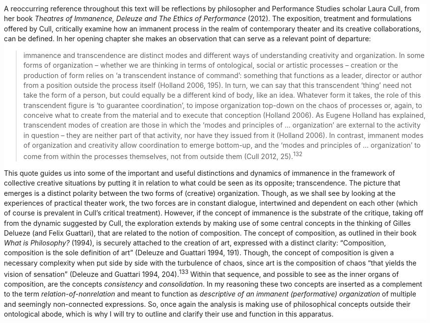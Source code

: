 A reoccurring reference throughout this text will be reflections by philosopher and Performance Studies scholar Laura Cull, from her book *Theatres of Immanence, Deleuze and The Ethics of Performance* (2012). The exposition, treatment and formulations offered by Cull, critically examine how an immanent process in the realm of contemporary theater and its creative collaborations, can be defined. In her opening chapter she makes an observation that can serve as a relevant point of departure:
>immanence and transcendence are distinct modes and different ways of understanding creativity and organization. In some forms of organization – whether we are thinking in terms of ontological, social or artistic processes – creation or the production of form relies on ‘a transcendent instance of command’: something that functions as a leader, director or author from a position outside the process itself (Holland 2006, 195). In turn, we can say that this transcendent ‘thing’ need not take the form of a person, but could equally be a different kind of body, like an idea. Whatever form it takes, the role of this transcendent figure is ‘to guarantee coordination’, to impose organization top-down on the chaos of processes or, again, to conceive what to create from the material and to execute that conception (Holland 2006). As Eugene Holland has explained, transcendent modes of creation are those in which the ‘modes and principles of ... organization’ are external to the activity in question – they are neither part of that activity, nor have they issued from it (Holland 2006). In contrast, immanent modes of organization and creativity allow coordination to emerge bottom-up, and the ‘modes and principles of ... organization’ to come from within the processes themselves, not from outside them (Cull 2012, 25).<sup>132</sup>

This quote guides us into some of the important and useful distinctions and dynamics of immanence in the framework of collective creative situations by putting it in relation to what could be seen as its opposite; transcendence. The picture that emerges is a distinct polarity between the two forms of (creative) organization. Though, as we shall see by looking at the experiences of practical theater work, the two forces are in constant dialogue, intertwined and dependent on each other (which of course is prevalent in Cull’s critical treatment). However, if the concept of immanence is the substrate of the critique, taking off from the dynamic suggested by Cull, the exploration extends by making use of some central concepts in the thinking of Gilles Delueze (and Felix Guattari), that are related to the notion of composition. The concept of composition, as outlined in their book *What is Philosophy?* (1994), is securely attached to the creation of art, expressed with a distinct clarity: “Composition, composition is the sole definition of art” (Deleuze and Guattari 1994, 191). Though, the concept of composition is given a necessary complexity when put side by side with the turbulence of chaos, since art is the composition of chaos “that yields the vision of sensation” (Deleuze and Guattari 1994, 204).<sup>133</sup>  Within that sequence, and possible to see as the inner organs of composition, are the concepts *consistency* and *consolidation*. In my reasoning these two concepts are inserted as a complement to the term *relation-of-nonrelation* and meant to function as *descriptive of an immanent (performative) organization* of multiple and seemingly non-connected expressions. So, once again the analysis is making use of philosophical concepts outside their ontological abode, which is why I will try to outline and clarify their use and function in this apparatus.
